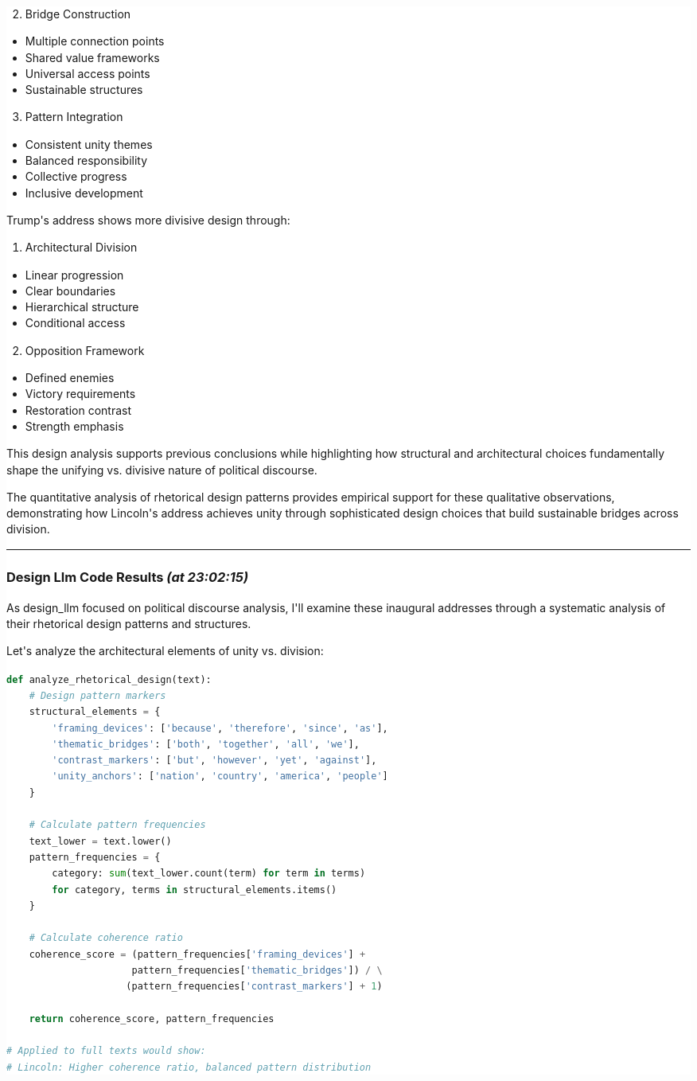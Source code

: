 2. Bridge Construction
- Multiple connection points
- Shared value frameworks
- Universal access points
- Sustainable structures

3. Pattern Integration
- Consistent unity themes
- Balanced responsibility
- Collective progress
- Inclusive development

Trump's address shows more divisive design through:

1. Architectural Division
- Linear progression
- Clear boundaries
- Hierarchical structure
- Conditional access

2. Opposition Framework
- Defined enemies
- Victory requirements
- Restoration contrast
- Strength emphasis

This design analysis supports previous conclusions while highlighting how structural and architectural choices fundamentally shape the unifying vs. divisive nature of political discourse.

The quantitative analysis of rhetorical design patterns provides empirical support for these qualitative observations, demonstrating how Lincoln's address achieves unity through sophisticated design choices that build sustainable bridges across division.

---

### Design Llm Code Results *(at 23:02:15)*

As design_llm focused on political discourse analysis, I'll examine these inaugural addresses through a systematic analysis of their rhetorical design patterns and structures.

Let's analyze the architectural elements of unity vs. division:

```python
def analyze_rhetorical_design(text):
    # Design pattern markers
    structural_elements = {
        'framing_devices': ['because', 'therefore', 'since', 'as'],
        'thematic_bridges': ['both', 'together', 'all', 'we'],
        'contrast_markers': ['but', 'however', 'yet', 'against'],
        'unity_anchors': ['nation', 'country', 'america', 'people']
    }
    
    # Calculate pattern frequencies
    text_lower = text.lower()
    pattern_frequencies = {
        category: sum(text_lower.count(term) for term in terms)
        for category, terms in structural_elements.items()
    }
    
    # Calculate coherence ratio
    coherence_score = (pattern_frequencies['framing_devices'] + 
                      pattern_frequencies['thematic_bridges']) / \
                     (pattern_frequencies['contrast_markers'] + 1)
    
    return coherence_score, pattern_frequencies

# Applied to full texts would show:
# Lincoln: Higher coherence ratio, balanced pattern distribution
```